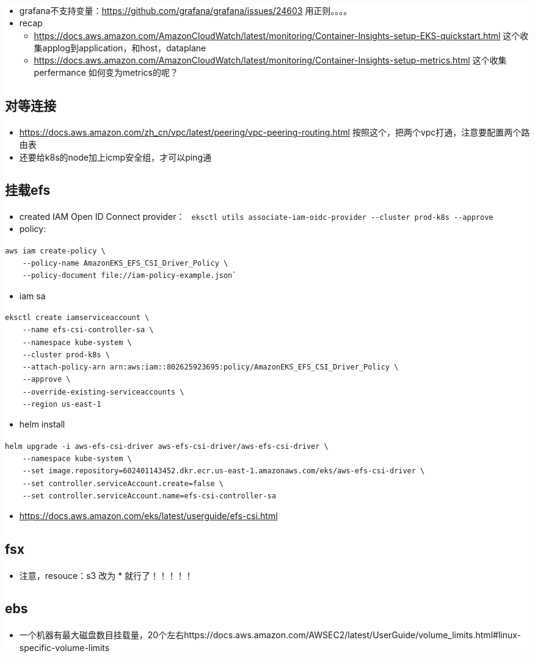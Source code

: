 * grafana不支持变量：https://github.com/grafana/grafana/issues/24603  用正则。。。。
* recap
  * https://docs.aws.amazon.com/AmazonCloudWatch/latest/monitoring/Container-Insights-setup-EKS-quickstart.html 这个收集applog到application，和host，dataplane
  * https://docs.aws.amazon.com/AmazonCloudWatch/latest/monitoring/Container-Insights-setup-metrics.html 这个收集perfermance 如何变为metrics的呢？ 

## 对等连接

- https://docs.aws.amazon.com/zh_cn/vpc/latest/peering/vpc-peering-routing.html 按照这个，把两个vpc打通，注意要配置两个路由表
- 还要给k8s的node加上icmp安全组，才可以ping通


## 挂载efs

- created IAM Open ID Connect provider： ` eksctl utils associate-iam-oidc-provider --cluster prod-k8s --approve`
- policy: 
```
aws iam create-policy \
    --policy-name AmazonEKS_EFS_CSI_Driver_Policy \
    --policy-document file://iam-policy-example.json`
```
- iam sa
```
eksctl create iamserviceaccount \
    --name efs-csi-controller-sa \
    --namespace kube-system \
    --cluster prod-k8s \
    --attach-policy-arn arn:aws:iam::802625923695:policy/AmazonEKS_EFS_CSI_Driver_Policy \
    --approve \
    --override-existing-serviceaccounts \
    --region us-east-1
```
- helm install
```
helm upgrade -i aws-efs-csi-driver aws-efs-csi-driver/aws-efs-csi-driver \
    --namespace kube-system \
    --set image.repository=602401143452.dkr.ecr.us-east-1.amazonaws.com/eks/aws-efs-csi-driver \
    --set controller.serviceAccount.create=false \
    --set controller.serviceAccount.name=efs-csi-controller-sa
```
- https://docs.aws.amazon.com/eks/latest/userguide/efs-csi.html

## fsx

- 注意，resouce：s3 改为 * 就行了！！！！！

## ebs

- 一个机器有最大磁盘数目挂载量，20个左右https://docs.aws.amazon.com/AWSEC2/latest/UserGuide/volume_limits.html#linux-specific-volume-limits

